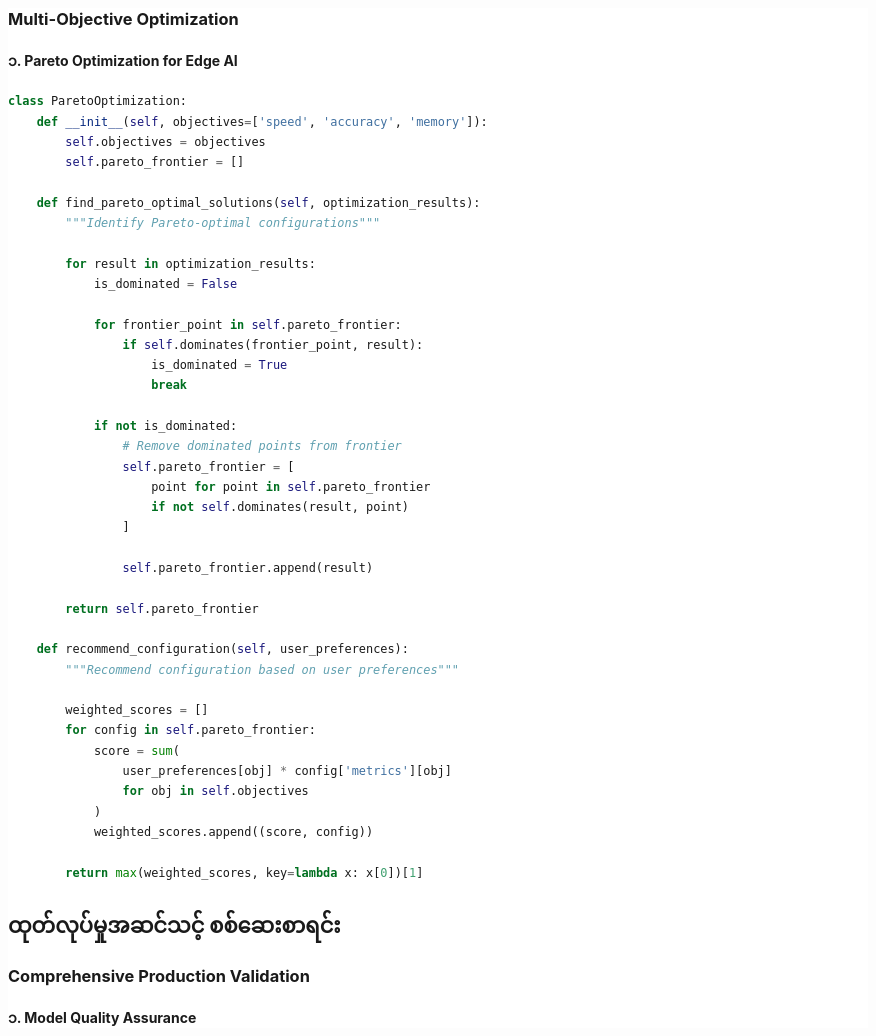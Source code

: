 ### Multi-Objective Optimization

#### ၁. Pareto Optimization for Edge AI

```python
class ParetoOptimization:
    def __init__(self, objectives=['speed', 'accuracy', 'memory']):
        self.objectives = objectives
        self.pareto_frontier = []
    
    def find_pareto_optimal_solutions(self, optimization_results):
        """Identify Pareto-optimal configurations"""
        
        for result in optimization_results:
            is_dominated = False
            
            for frontier_point in self.pareto_frontier:
                if self.dominates(frontier_point, result):
                    is_dominated = True
                    break
            
            if not is_dominated:
                # Remove dominated points from frontier
                self.pareto_frontier = [
                    point for point in self.pareto_frontier 
                    if not self.dominates(result, point)
                ]
                
                self.pareto_frontier.append(result)
        
        return self.pareto_frontier
    
    def recommend_configuration(self, user_preferences):
        """Recommend configuration based on user preferences"""
        
        weighted_scores = []
        for config in self.pareto_frontier:
            score = sum(
                user_preferences[obj] * config['metrics'][obj] 
                for obj in self.objectives
            )
            weighted_scores.append((score, config))
        
        return max(weighted_scores, key=lambda x: x[0])[1]
```

## ထုတ်လုပ်မှုအဆင်သင့် စစ်ဆေးစာရင်း

### Comprehensive Production Validation

#### ၁. Model Quality Assurance
